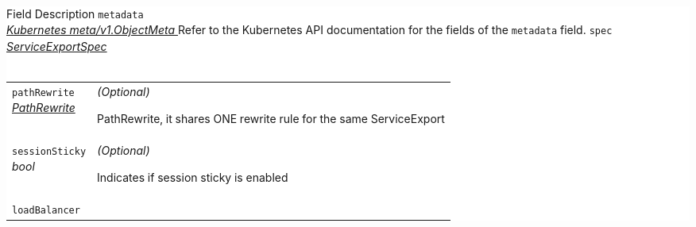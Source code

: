 <th>Field</th>
<th>Description</th>
</tr>
</thead>
<tbody>
<tr>
<td>
<code>metadata</code><br/>
<em>
<a href="https://v1-20.docs.kubernetes.io/docs/reference/generated/kubernetes-api/v1.20/#objectmeta-v1-meta">
Kubernetes meta/v1.ObjectMeta
</a>
</em>
</td>
<td>
Refer to the Kubernetes API documentation for the fields of the
<code>metadata</code> field.
</td>
</tr>
<tr>
<td>
<code>spec</code><br/>
<em>
<a href="#flomesh.io/v1alpha1.ServiceExportSpec">
ServiceExportSpec
</a>
</em>
</td>
<td>
<br/>
<br/>
<table>
<tr>
<td>
<code>pathRewrite</code><br/>
<em>
<a href="#flomesh.io/v1alpha1.PathRewrite">
PathRewrite
</a>
</em>
</td>
<td>
<em>(Optional)</em>
<p>PathRewrite, it shares ONE rewrite rule for the same ServiceExport</p>
</td>
</tr>
<tr>
<td>
<code>sessionSticky</code><br/>
<em>
bool
</em>
</td>
<td>
<em>(Optional)</em>
<p>Indicates if session sticky is  enabled</p>
</td>
</tr>
<tr>
<td>
<code>loadBalancer</code><br/>
<em>
<a href="#flomesh.io/v1alpha1.AlgoBalancer">